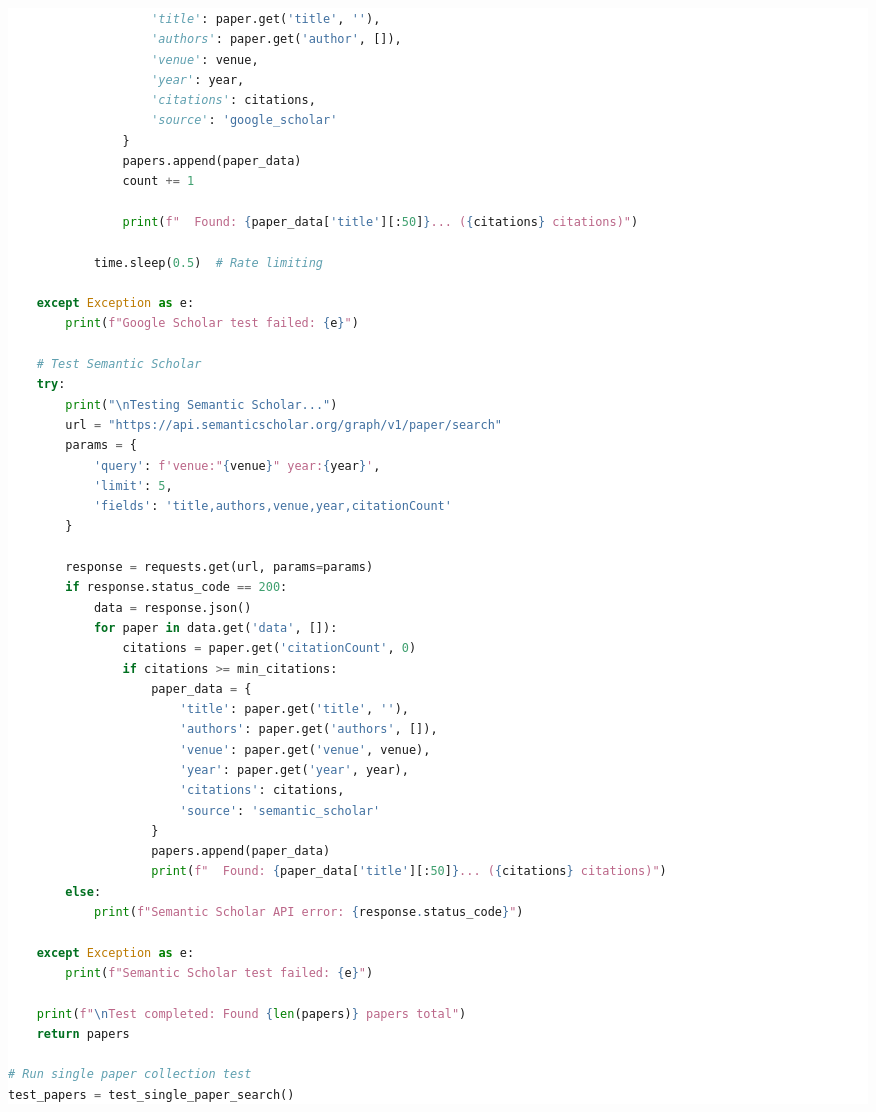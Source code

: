 ```python
                    'title': paper.get('title', ''),
                    'authors': paper.get('author', []),
                    'venue': venue,
                    'year': year,
                    'citations': citations,
                    'source': 'google_scholar'
                }
                papers.append(paper_data)
                count += 1

                print(f"  Found: {paper_data['title'][:50]}... ({citations} citations)")

            time.sleep(0.5)  # Rate limiting

    except Exception as e:
        print(f"Google Scholar test failed: {e}")

    # Test Semantic Scholar
    try:
        print("\nTesting Semantic Scholar...")
        url = "https://api.semanticscholar.org/graph/v1/paper/search"
        params = {
            'query': f'venue:"{venue}" year:{year}',
            'limit': 5,
            'fields': 'title,authors,venue,year,citationCount'
        }

        response = requests.get(url, params=params)
        if response.status_code == 200:
            data = response.json()
            for paper in data.get('data', []):
                citations = paper.get('citationCount', 0)
                if citations >= min_citations:
                    paper_data = {
                        'title': paper.get('title', ''),
                        'authors': paper.get('authors', []),
                        'venue': paper.get('venue', venue),
                        'year': paper.get('year', year),
                        'citations': citations,
                        'source': 'semantic_scholar'
                    }
                    papers.append(paper_data)
                    print(f"  Found: {paper_data['title'][:50]}... ({citations} citations)")
        else:
            print(f"Semantic Scholar API error: {response.status_code}")

    except Exception as e:
        print(f"Semantic Scholar test failed: {e}")

    print(f"\nTest completed: Found {len(papers)} papers total")
    return papers

# Run single paper collection test
test_papers = test_single_paper_search()
```
